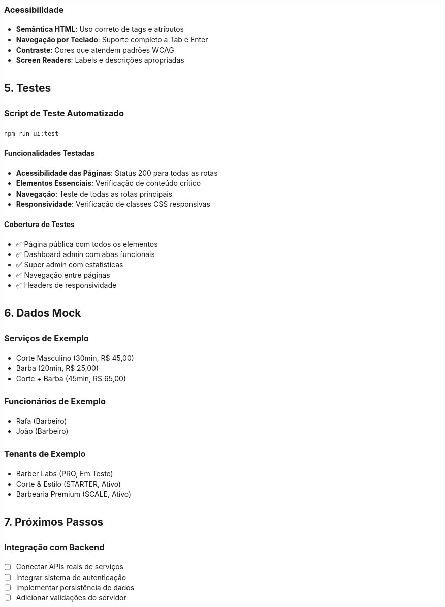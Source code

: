 ### Acessibilidade

- **Semântica HTML**: Uso correto de tags e atributos
- **Navegação por Teclado**: Suporte completo a Tab e Enter
- **Contraste**: Cores que atendem padrões WCAG
- **Screen Readers**: Labels e descrições apropriadas

## 5. Testes

### Script de Teste Automatizado

```bash
npm run ui:test
```

#### Funcionalidades Testadas

- **Acessibilidade das Páginas**: Status 200 para todas as rotas
- **Elementos Essenciais**: Verificação de conteúdo crítico
- **Navegação**: Teste de todas as rotas principais
- **Responsividade**: Verificação de classes CSS responsivas

#### Cobertura de Testes

- ✅ Página pública com todos os elementos
- ✅ Dashboard admin com abas funcionais
- ✅ Super admin com estatísticas
- ✅ Navegação entre páginas
- ✅ Headers de responsividade

## 6. Dados Mock

### Serviços de Exemplo
- Corte Masculino (30min, R$ 45,00)
- Barba (20min, R$ 25,00)
- Corte + Barba (45min, R$ 65,00)

### Funcionários de Exemplo
- Rafa (Barbeiro)
- João (Barbeiro)

### Tenants de Exemplo
- Barber Labs (PRO, Em Teste)
- Corte & Estilo (STARTER, Ativo)
- Barbearia Premium (SCALE, Ativo)

## 7. Próximos Passos

### Integração com Backend
- [ ] Conectar APIs reais de serviços
- [ ] Integrar sistema de autenticação
- [ ] Implementar persistência de dados
- [ ] Adicionar validações do servidor
